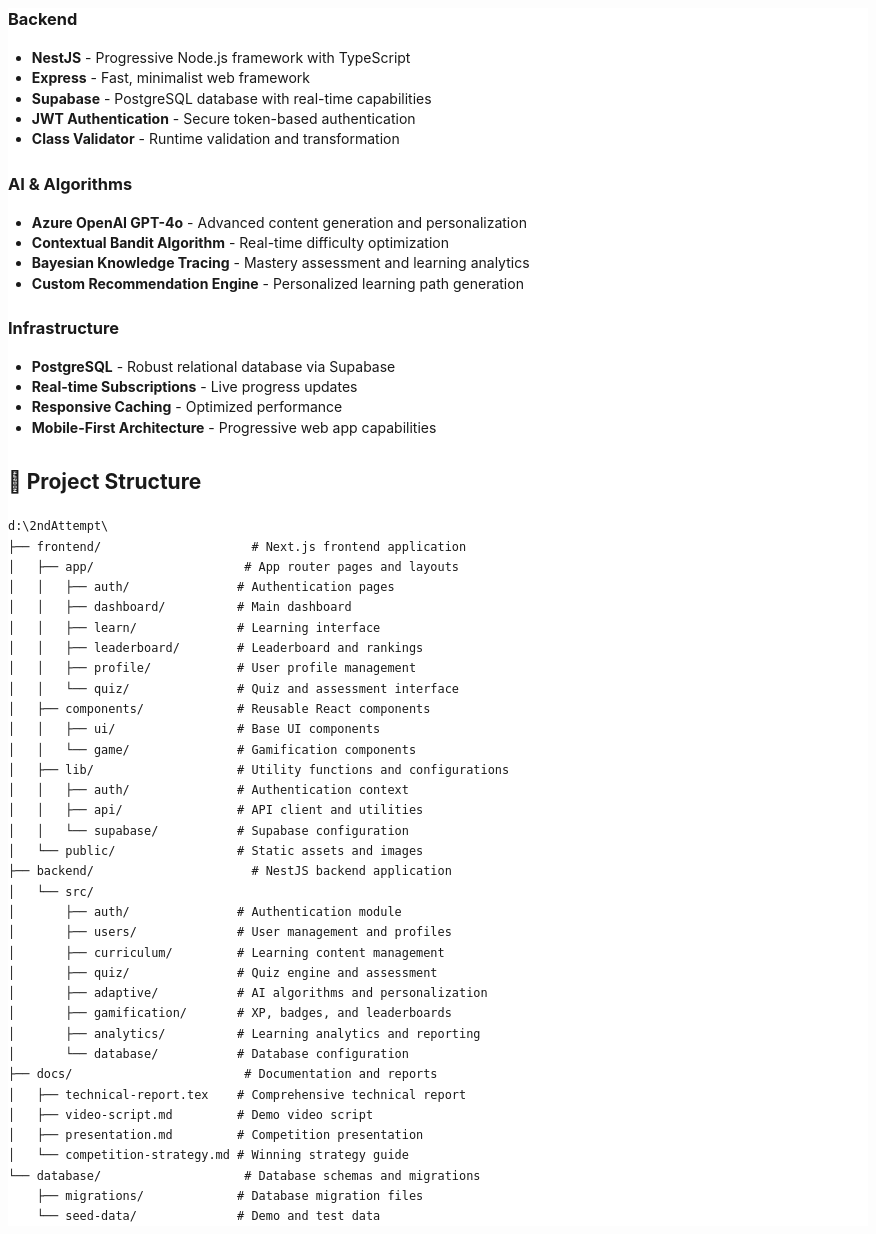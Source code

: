 ### Backend
- **NestJS** - Progressive Node.js framework with TypeScript
- **Express** - Fast, minimalist web framework
- **Supabase** - PostgreSQL database with real-time capabilities
- **JWT Authentication** - Secure token-based authentication
- **Class Validator** - Runtime validation and transformation

### AI & Algorithms
- **Azure OpenAI GPT-4o** - Advanced content generation and personalization
- **Contextual Bandit Algorithm** - Real-time difficulty optimization
- **Bayesian Knowledge Tracing** - Mastery assessment and learning analytics
- **Custom Recommendation Engine** - Personalized learning path generation

### Infrastructure
- **PostgreSQL** - Robust relational database via Supabase
- **Real-time Subscriptions** - Live progress updates
- **Responsive Caching** - Optimized performance
- **Mobile-First Architecture** - Progressive web app capabilities

## 📁 Project Structure

```
d:\2ndAttempt\
├── frontend/                     # Next.js frontend application
│   ├── app/                     # App router pages and layouts
│   │   ├── auth/               # Authentication pages
│   │   ├── dashboard/          # Main dashboard
│   │   ├── learn/              # Learning interface
│   │   ├── leaderboard/        # Leaderboard and rankings
│   │   ├── profile/            # User profile management
│   │   └── quiz/               # Quiz and assessment interface
│   ├── components/             # Reusable React components
│   │   ├── ui/                 # Base UI components
│   │   └── game/               # Gamification components
│   ├── lib/                    # Utility functions and configurations
│   │   ├── auth/               # Authentication context
│   │   ├── api/                # API client and utilities
│   │   └── supabase/           # Supabase configuration
│   └── public/                 # Static assets and images
├── backend/                      # NestJS backend application
│   └── src/
│       ├── auth/               # Authentication module
│       ├── users/              # User management and profiles
│       ├── curriculum/         # Learning content management
│       ├── quiz/               # Quiz engine and assessment
│       ├── adaptive/           # AI algorithms and personalization
│       ├── gamification/       # XP, badges, and leaderboards
│       ├── analytics/          # Learning analytics and reporting
│       └── database/           # Database configuration
├── docs/                        # Documentation and reports
│   ├── technical-report.tex    # Comprehensive technical report
│   ├── video-script.md         # Demo video script
│   ├── presentation.md         # Competition presentation
│   └── competition-strategy.md # Winning strategy guide
└── database/                    # Database schemas and migrations
    ├── migrations/             # Database migration files
    └── seed-data/              # Demo and test data
```
